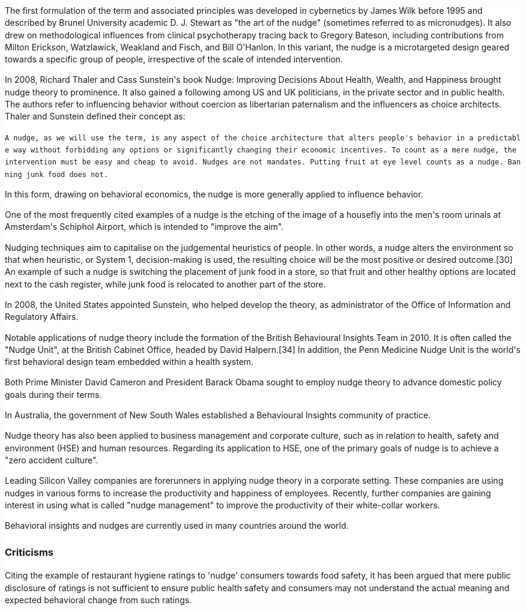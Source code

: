 The first formulation of the term and associated principles was developed in cybernetics by James Wilk before 1995 and described by Brunel University academic D. J. Stewart as "the art of the nudge" (sometimes referred to as micronudges). It also drew on methodological influences from clinical psychotherapy tracing back to Gregory Bateson, including contributions from Milton Erickson, Watzlawick, Weakland and Fisch, and Bill O'Hanlon. In this variant, the nudge is a microtargeted design geared towards a specific group of people, irrespective of the scale of intended intervention.

In 2008, Richard Thaler and Cass Sunstein's book Nudge: Improving Decisions About Health, Wealth, and Happiness brought nudge theory to prominence. It also gained a following among US and UK politicians, in the private sector and in public health. The authors refer to influencing behavior without coercion as libertarian paternalism and the influencers as choice architects. Thaler and Sunstein defined their concept as:

    A nudge, as we will use the term, is any aspect of the choice architecture that alters people's behavior in a predictable way without forbidding any options or significantly changing their economic incentives. To count as a mere nudge, the intervention must be easy and cheap to avoid. Nudges are not mandates. Putting fruit at eye level counts as a nudge. Banning junk food does not.

In this form, drawing on behavioral economics, the nudge is more generally applied to influence behavior.

One of the most frequently cited examples of a nudge is the etching of the image of a housefly into the men's room urinals at Amsterdam's Schiphol Airport, which is intended to "improve the aim".

Nudging techniques aim to capitalise on the judgemental heuristics of people. In other words, a nudge alters the environment so that when heuristic, or System 1, decision-making is used, the resulting choice will be the most positive or desired outcome.[30] An example of such a nudge is switching the placement of junk food in a store, so that fruit and other healthy options are located next to the cash register, while junk food is relocated to another part of the store.

In 2008, the United States appointed Sunstein, who helped develop the theory, as administrator of the Office of Information and Regulatory Affairs.

Notable applications of nudge theory include the formation of the British Behavioural Insights Team in 2010. It is often called the "Nudge Unit", at the British Cabinet Office, headed by David Halpern.[34] In addition, the Penn Medicine Nudge Unit is the world's first behavioral design team embedded within a health system.

Both Prime Minister David Cameron and President Barack Obama sought to employ nudge theory to advance domestic policy goals during their terms.

In Australia, the government of New South Wales established a Behavioural Insights community of practice.

Nudge theory has also been applied to business management and corporate culture, such as in relation to health, safety and environment (HSE) and human resources. Regarding its application to HSE, one of the primary goals of nudge is to achieve a "zero accident culture".

Leading Silicon Valley companies are forerunners in applying nudge theory in a corporate setting. These companies are using nudges in various forms to increase the productivity and happiness of employees. Recently, further companies are gaining interest in using what is called "nudge management" to improve the productivity of their white-collar workers.

Behavioral insights and nudges are currently used in many countries around the world.

### **Criticisms**
Citing the example of restaurant hygiene ratings to 'nudge' consumers towards food safety, it has been argued that mere public disclosure of ratings is not sufficient to ensure public health safety and consumers may not understand the actual meaning and expected behavioral change from such ratings.
